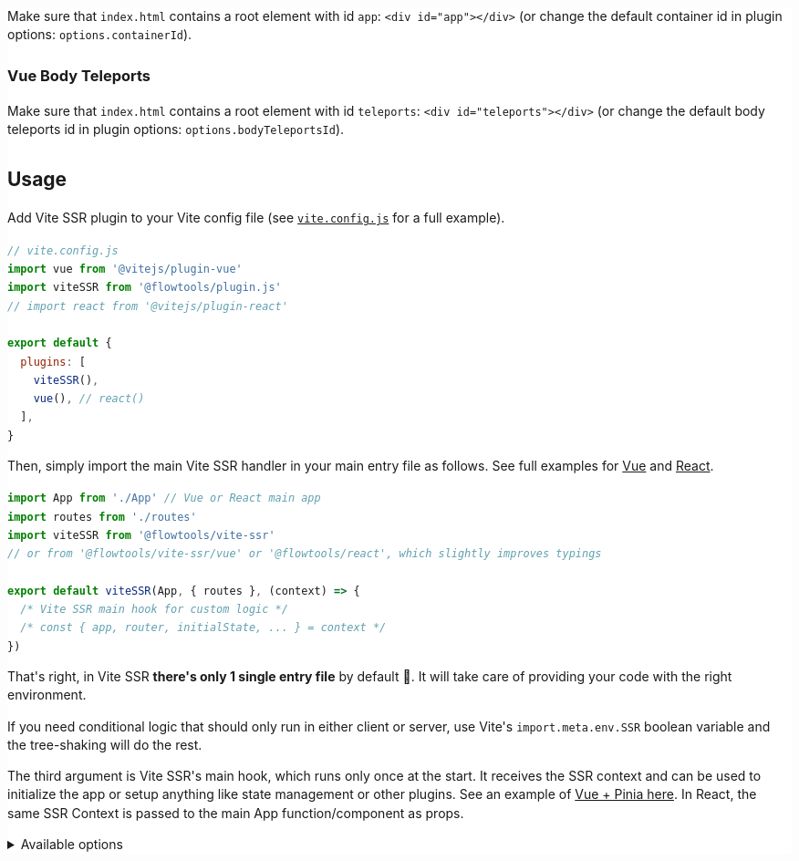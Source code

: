 Make sure that `index.html` contains a root element with id `app`: `<div id="app"></div>` (or change the default container id in plugin options: `options.containerId`).

### Vue Body Teleports

Make sure that `index.html` contains a root element with id `teleports`: `<div id="teleports"></div>` (or change the default body teleports id in plugin options: `options.bodyTeleportsId`).

## Usage

Add Vite SSR plugin to your Vite config file (see [`vite.config.js`](./examples/vue/vite.config.js) for a full example).

```js
// vite.config.js
import vue from '@vitejs/plugin-vue'
import viteSSR from '@flowtools/plugin.js'
// import react from '@vitejs/plugin-react'

export default {
  plugins: [
    viteSSR(),
    vue(), // react()
  ],
}
```

Then, simply import the main Vite SSR handler in your main entry file as follows. See full examples for [Vue](./examples/vue/src/main.js) and [React](./examples/react/src/main.jsx).

```js
import App from './App' // Vue or React main app
import routes from './routes'
import viteSSR from '@flowtools/vite-ssr'
// or from '@flowtools/vite-ssr/vue' or '@flowtools/react', which slightly improves typings

export default viteSSR(App, { routes }, (context) => {
  /* Vite SSR main hook for custom logic */
  /* const { app, router, initialState, ... } = context */
})
```

That's right, in Vite SSR **there's only 1 single entry file** by default 🎉. It will take care of providing your code with the right environment.

If you need conditional logic that should only run in either client or server, use Vite's `import.meta.env.SSR` boolean variable and the tree-shaking will do the rest.

The third argument is Vite SSR's main hook, which runs only once at the start. It receives the SSR context and can be used to initialize the app or setup anything like state management or other plugins. See an example of [Vue + Pinia here](https://pinia.esm.dev/ssr/#state-hydration). In React, the same SSR Context is passed to the main App function/component as props.

<details><summary>Available options</summary></details>
